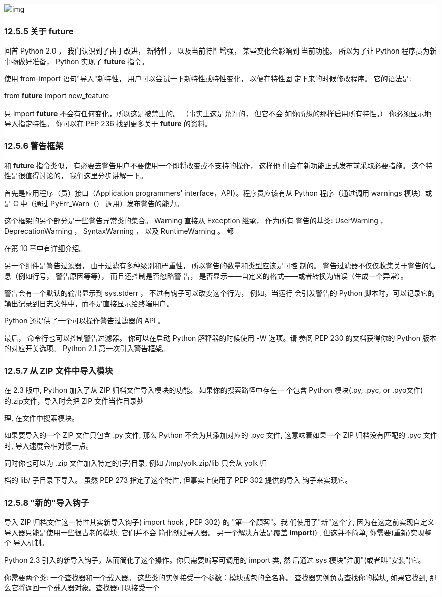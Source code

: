 ![img](07Python38c3160b-1502.jpg)



### 12.5.5 关于 __future__

回首 Python 2.0 ， 我们认识到了由于改进， 新特性， 以及当前特性增强， 某些变化会影响到 当前功能。 所以为了让 Python 程序员为新事物做好准备， Python 实现了 __future__ 指令。

使用 from-import 语句"导入"新特性， 用户可以尝试一下新特性或特性变化， 以便在特性固 定下来的时候修改程序。 它的语法是:

from __future__ import new_feature

只 import __future__ 不会有任何变化，所以这是被禁止的。 （事实上这是允许的， 但它不会 如你所想的那样启用所有特性。） 你必须显示地导入指定特性。 你可以在 PEP 236 找到更多关于 __future__ 的资料。

### 12.5.6 警告框架

和 __future__ 指令类似， 有必要去警告用户不要使用一个即将改变或不支持的操作， 这样他 们会在新功能正式发布前采取必要措施。 这个特性是很值得讨论的， 我们这里分步讲解一下。

首先是应用程序（员）接口（Application programmers' interface，API）。程序员应该有从 Python 程序（通过调用 warnings 模块）或是 C 中（通过 PyErr_Warn（） 调用）发布警告的能力。

这个框架的另个部分是一些警告异常类的集合。 Warning 直接从 Exception 继承， 作为所有 警告的基类: UserWarning ， DeprecationWarning ， SyntaxWarning ， 以及 RuntimeWarning 。 都

在第 10 章中有详细介绍。

另一个组件是警告过滤器， 由于过滤有多种级别和严重性， 所以警告的数量和类型应该是可控 制的。 警告过滤器不仅仅收集关于警告的信息（例如行号， 警告原因等等）， 而且还控制是否忽略警 告， 是否显示——自定义的格式——或者转换为错误（生成一个异常）。

警告会有一个默认的输出显示到 sys.stderr ， 不过有钩子可以改变这个行为， 例如，当运行 会引发警告的 Python 脚本时，可以记录它的输出记录到日志文件中，而不是直接显示给终端用户。

Python 还提供了一个可以操作警告过滤器的 API 。

最后， 命令行也可以控制警告过滤器。 你可以在启动 Python 解释器的时候使用 -W 选项。请 参阅 PEP 230 的文档获得你的 Python 版本的对应开关选项。 Python 2.1 第一次引入警告框架。

### 12.5.7 从 ZIP 文件中导入模块

在 2.3 版中, Python 加入了从 ZIP 归档文件导入模块的功能。 如果你的搜索路径中存在一 个包含 Python 模块(.py, .pyc, or .pyo文件)的.zip文件，导入时会把 ZIP 文件当作目录处

理, 在文件中搜索模块。

如果要导入的一个 ZIP 文件只包含 .py 文件, 那么 Python 不会为其添加对应的 .pyc 文件, 这意味着如果一个 ZIP 归档没有匹配的 .pyc 文件时, 导入速度会相对慢一点。

同时你也可以为 .zip 文件加入特定的(子)目录, 例如 /tmp/yolk.zip/lib 只会从 yolk 归

档的 lib/ 子目录下导入。 虽然 PEP 273 指定了这个特性, 但事实上使用了 PEP 302 提供的导入 钩子来实现它。

### 12.5.8 "新的"导入钩子

导入 ZIP 归档文件这一特性其实新导入钩子( import hook , PEP 302) 的 "第一个顾客"。我 们使用了"新"这个字, 因为在这之前实现自定义导入器只能是使用一些很古老的模块, 它们并不会 简化创建导入器。 另一个解决方法是覆盖 __import__() , 但这并不简单, 你需要(重新)实现整个 导入机制。

Python 2.3 引入的新导入钩子，从而简化了这个操作。你只需要编写可调用的 import 类, 然 后通过 sys 模块"注册"(或者叫"安装")它。

你需要两个类: 一个查找器和一个载入器。 这些类的实例接受一个参数：模块或包的全名称。 查找器实例负责查找你的模块, 如果它找到, 那么它将返回一个载入器对象。查找器可以接受一个
